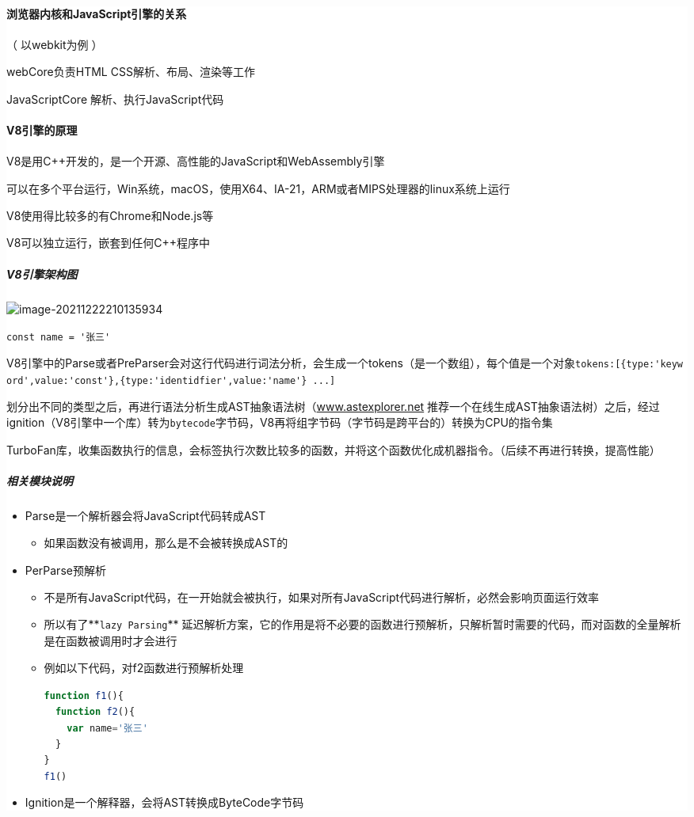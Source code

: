 #### 浏览器内核和JavaScript引擎的关系

（ 以webkit为例 ）

webCore负责HTML CSS解析、布局、渲染等工作

JavaScriptCore 解析、执行JavaScript代码

#### V8引擎的原理

V8是用C++开发的，是一个开源、高性能的JavaScript和WebAssembly引擎

可以在多个平台运行，Win系统，macOS，使用X64、IA-21，ARM或者MIPS处理器的linux系统上运行

V8使用得比较多的有Chrome和Node.js等

V8可以独立运行，嵌套到任何C++程序中

##### V8引擎架构图

![image-20211222210135934](https://gitee.com/QC2168/note-img/raw/master/202112222101126.png)

```
const name = '张三'
```

V8引擎中的Parse或者PreParser会对这行代码进行词法分析，会生成一个tokens（是一个数组），每个值是一个对象`tokens:[{type:'keyword',value:'const'},{type:'identidfier',value:'name'} ...]`

划分出不同的类型之后，再进行语法分析生成AST抽象语法树（www.astexplorer.net 推荐一个在线生成AST抽象语法树）之后，经过ignition（V8引擎中一个库）转为`bytecode`字节码，V8再将组字节码（字节码是跨平台的）转换为CPU的指令集

TurboFan库，收集函数执行的信息，会标签执行次数比较多的函数，并将这个函数优化成机器指令。（后续不再进行转换，提高性能）



##### 相关模块说明

- Parse是一个解析器会将JavaScript代码转成AST

  - 如果函数没有被调用，那么是不会被转换成AST的

- PerParse预解析

  - 不是所有JavaScript代码，在一开始就会被执行，如果对所有JavaScript代码进行解析，必然会影响页面运行效率

  - 所以有了**`lazy Parsing`** 延迟解析方案，它的作用是将不必要的函数进行预解析，只解析暂时需要的代码，而对函数的全量解析是在函数被调用时才会进行

  - 例如以下代码，对f2函数进行预解析处理

    ```javascript
    function f1(){
      function f2(){
        var name='张三'
      }
    }
    f1()
    ```

    

- Ignition是一个解释器，会将AST转换成ByteCode字节码
